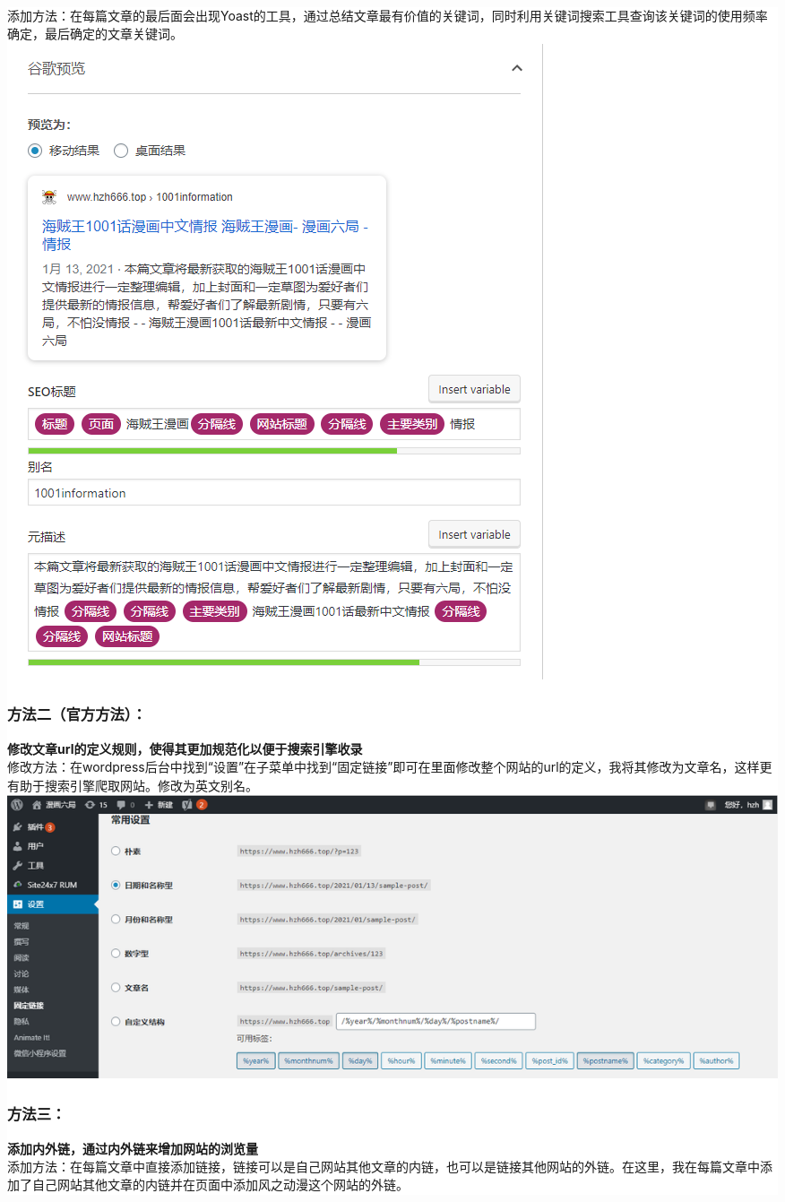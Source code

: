 添加方法：在每篇文章的最后面会出现Yoast的工具，通过总结文章最有价值的关键词，同时利用关键词搜索工具查询该关键词的使用频率确定，最后确定的文章关键词。<br />![image.png](https://github.com/huangzehao-hub/website-operation/blob/9fe8357d7f21ce2dabd3c25adb8628ef9038934f/image/youhua2.png)
### 方法二（官方方法）： 
**修改文章url的定义规则，使得其更加规范化以便于搜索引擎收录**<br />修改方法：在wordpress后台中找到“设置”在子菜单中找到“固定链接”即可在里面修改整个网站的url的定义，我将其修改为文章名，这样更有助于搜索引擎爬取网站。修改为英文别名。<br />
![image.png](https://github.com/huangzehao-hub/website-operation/blob/9fe8357d7f21ce2dabd3c25adb8628ef9038934f/image/youhua.png)
### 方法三：
**添加内外链，通过内外链来增加网站的浏览量**<br />
添加方法：在每篇文章中直接添加链接，链接可以是自己网站其他文章的内链，也可以是链接其他网站的外链。在这里，我在每篇文章中添加了自己网站其他文章的内链并在页面中添加风之动漫这个网站的外链。<br />